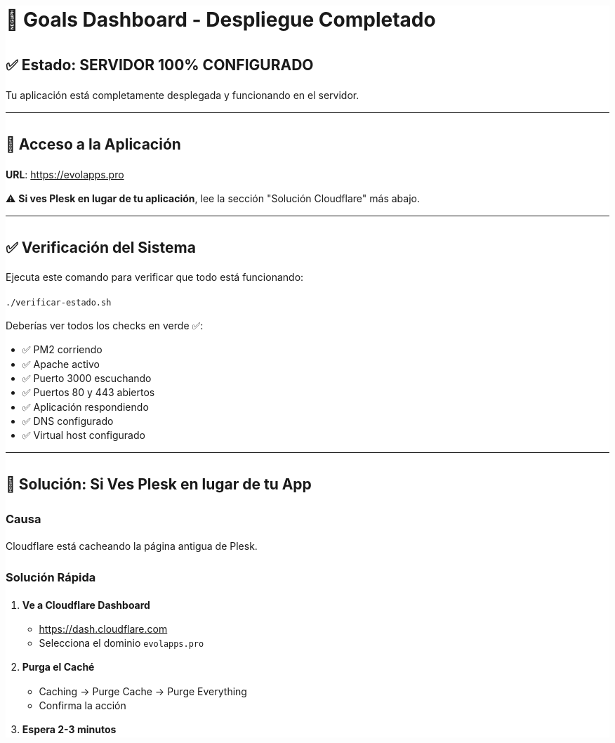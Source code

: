 # 🎉 Goals Dashboard - Despliegue Completado

## ✅ Estado: SERVIDOR 100% CONFIGURADO

Tu aplicación está completamente desplegada y funcionando en el servidor.

---

## 🚀 Acceso a la Aplicación

**URL**: https://evolapps.pro

⚠️ **Si ves Plesk en lugar de tu aplicación**, lee la sección "Solución Cloudflare" más abajo.

---

## ✅ Verificación del Sistema

Ejecuta este comando para verificar que todo está funcionando:

```bash
./verificar-estado.sh
```

Deberías ver todos los checks en verde ✅:
- ✅ PM2 corriendo
- ✅ Apache activo
- ✅ Puerto 3000 escuchando
- ✅ Puertos 80 y 443 abiertos
- ✅ Aplicación respondiendo
- ✅ DNS configurado
- ✅ Virtual host configurado

---

## 🔧 Solución: Si Ves Plesk en lugar de tu App

### Causa
Cloudflare está cacheando la página antigua de Plesk.

### Solución Rápida

1. **Ve a Cloudflare Dashboard**
   - https://dash.cloudflare.com
   - Selecciona el dominio `evolapps.pro`

2. **Purga el Caché**
   - Caching → Purge Cache → Purge Everything
   - Confirma la acción

3. **Espera 2-3 minutos**
